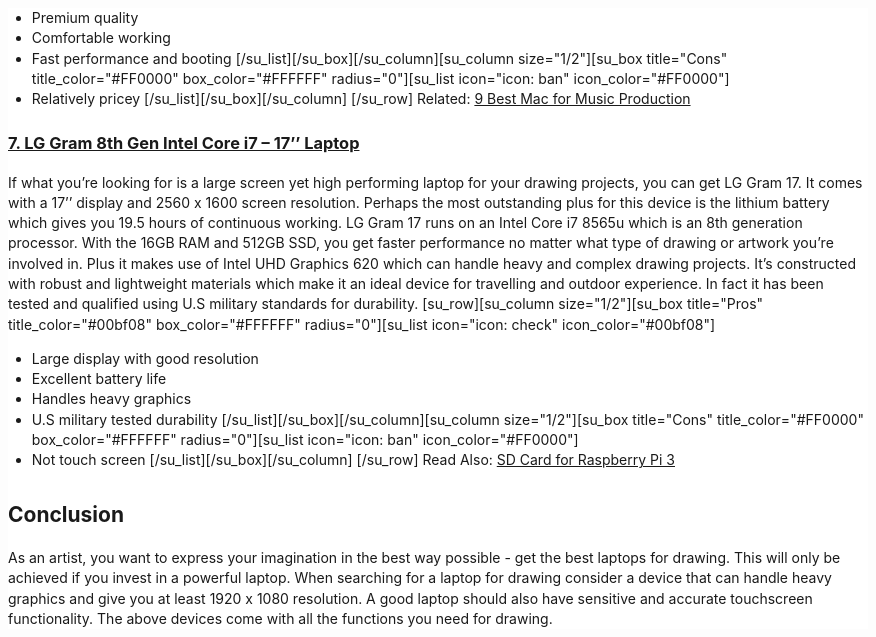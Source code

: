 - Premium quality
- Comfortable working
- Fast performance and booting
[/su_list][/su_box][/su_column][su_column size="1/2"][su_box title="Cons" title_color="#FF0000" box_color="#FFFFFF" radius="0"][su_list icon="icon: ban" icon_color="#FF0000"]
- Relatively pricey
[/su_list][/su_box][/su_column] [/su_row]
Related:
[9 Best Mac for Music Production](https://pestpolicy.com/best-mac-for-music-production/)
### [**7. LG Gram 8th Gen Intel Core i7 – 17’’ Laptop**](https://www.amazon.com/dp/B07MNDYX9Z/?tag=p-policy-20)
If what you’re looking for is a large screen yet high performing laptop for your drawing projects, you can get LG Gram 17. It comes with a 17’’ display and 2560 x 1600 screen resolution.
[](https://www.amazon.com/dp/B07MNDYX9Z/?tag=p-policy-20)
[](https://www.amazon.com/dp/B00DORUVLO/?tag=p-policy-20)
[](https://www.amazon.com/dp/B005GECIAU/?tag=p-policy-20)
[](https://www.amazon.com/dp/B07CS49ZK5/?tag=p-policy-20)
[](https://www.amazon.com/dp/B01KWPTLQG/ref=as_li_ss_il?&linkCode=li3&tag=p-policy-20&linkId=1d5bedff8c59deadcb5756de1c4165d6)
[](https://www.amazon.com/dp/B01KWPTLQG/ref=as_li_ss_il?&linkCode=li2&tag=p-policy-20&linkId=2742498f1d11ed7b298176c4737e30ac)
[](https://www.amazon.com/dp/B00E1N09JO/?tag=p-policy-20)
Perhaps the most outstanding plus for this device is the lithium battery which gives you 19.5 hours of continuous working.
LG Gram 17 runs on an Intel Core i7 8565u which is an 8th generation processor. With the 16GB RAM and 512GB SSD, you get faster performance no matter what type of drawing or artwork you’re involved in. Plus it makes use of Intel UHD Graphics 620 which can handle heavy and complex drawing projects.
It’s constructed with robust and lightweight materials which make it an ideal device for travelling and outdoor experience. In fact it has been tested and qualified using U.S military standards for durability.
[su_row][su_column size="1/2"][su_box title="Pros" title_color="#00bf08" box_color="#FFFFFF" radius="0"][su_list icon="icon: check" icon_color="#00bf08"]
- Large display with good resolution
- Excellent battery life
- Handles heavy graphics
- U.S military tested durability
[/su_list][/su_box][/su_column][su_column size="1/2"][su_box title="Cons" title_color="#FF0000" box_color="#FFFFFF" radius="0"][su_list icon="icon: ban" icon_color="#FF0000"]
- Not touch screen
[/su_list][/su_box][/su_column] [/su_row]
Read Also:
[SD Card for Raspberry Pi 3](https://pestpolicy.com/best-sd-card-for-raspberry-pi-3/)
## **Conclusion**
As an artist, you want to express your imagination in the best way possible - get the best laptops for drawing. This will only be achieved if you invest in a powerful laptop.
When searching for a laptop for drawing consider a device that can handle heavy graphics and give you at least 1920 x 1080 resolution.
A good laptop should also have sensitive and accurate touchscreen functionality. The above devices come with all the functions you need for drawing.
